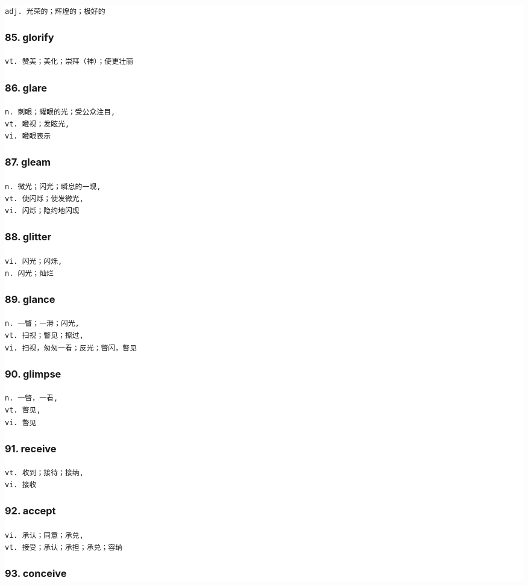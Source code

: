 ```
adj. 光荣的；辉煌的；极好的
```
### 85. glorify

```
vt. 赞美；美化；崇拜（神）；使更壮丽
```
### 86. glare

```
n. 刺眼；耀眼的光；受公众注目,
vt. 瞪视；发眩光,
vi. 瞪眼表示
```
### 87. gleam

```
n. 微光；闪光；瞬息的一现,
vt. 使闪烁；使发微光,
vi. 闪烁；隐约地闪现
```
### 88. glitter

```
vi. 闪光；闪烁,
n. 闪光；灿烂
```
### 89. glance

```
n. 一瞥；一滑；闪光,
vt. 扫视；瞥见；擦过,
vi. 扫视，匆匆一看；反光；瞥闪，瞥见
```
### 90. glimpse

```
n. 一瞥，一看,
vt. 瞥见,
vi. 瞥见
```
### 91. receive

```
vt. 收到；接待；接纳,
vi. 接收
```
### 92. accept

```
vi. 承认；同意；承兑,
vt. 接受；承认；承担；承兑；容纳
```
### 93. conceive
